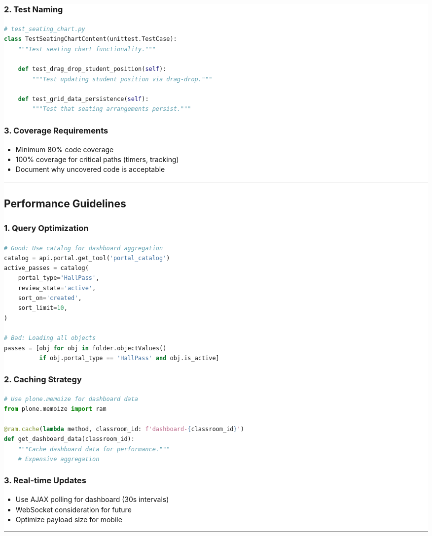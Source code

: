 ### 2. Test Naming
```python
# test_seating_chart.py
class TestSeatingChartContent(unittest.TestCase):
    """Test seating chart functionality."""
    
    def test_drag_drop_student_position(self):
        """Test updating student position via drag-drop."""
        
    def test_grid_data_persistence(self):
        """Test that seating arrangements persist."""
```

### 3. Coverage Requirements
- Minimum 80% code coverage
- 100% coverage for critical paths (timers, tracking)
- Document why uncovered code is acceptable

---

## Performance Guidelines

### 1. Query Optimization
```python
# Good: Use catalog for dashboard aggregation
catalog = api.portal.get_tool('portal_catalog')
active_passes = catalog(
    portal_type='HallPass',
    review_state='active',
    sort_on='created',
    sort_limit=10,
)

# Bad: Loading all objects
passes = [obj for obj in folder.objectValues() 
          if obj.portal_type == 'HallPass' and obj.is_active]
```

### 2. Caching Strategy
```python
# Use plone.memoize for dashboard data
from plone.memoize import ram

@ram.cache(lambda method, classroom_id: f'dashboard-{classroom_id}')
def get_dashboard_data(classroom_id):
    """Cache dashboard data for performance."""
    # Expensive aggregation
```

### 3. Real-time Updates
- Use AJAX polling for dashboard (30s intervals)
- WebSocket consideration for future
- Optimize payload size for mobile

---